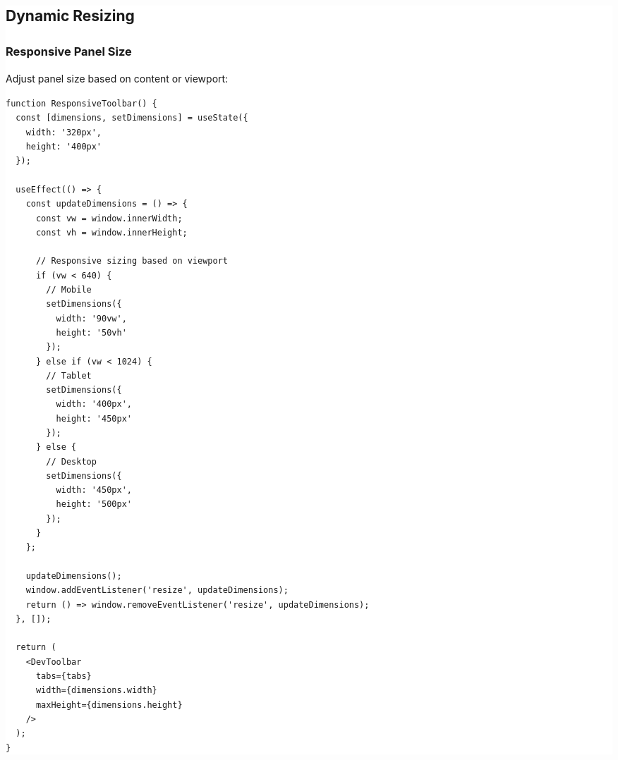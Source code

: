 ## Dynamic Resizing

### Responsive Panel Size

Adjust panel size based on content or viewport:

```tsx
function ResponsiveToolbar() {
  const [dimensions, setDimensions] = useState({
    width: '320px',
    height: '400px'
  });
  
  useEffect(() => {
    const updateDimensions = () => {
      const vw = window.innerWidth;
      const vh = window.innerHeight;
      
      // Responsive sizing based on viewport
      if (vw < 640) {
        // Mobile
        setDimensions({
          width: '90vw',
          height: '50vh'
        });
      } else if (vw < 1024) {
        // Tablet
        setDimensions({
          width: '400px',
          height: '450px'
        });
      } else {
        // Desktop
        setDimensions({
          width: '450px',
          height: '500px'
        });
      }
    };
    
    updateDimensions();
    window.addEventListener('resize', updateDimensions);
    return () => window.removeEventListener('resize', updateDimensions);
  }, []);
  
  return (
    <DevToolbar
      tabs={tabs}
      width={dimensions.width}
      maxHeight={dimensions.height}
    />
  );
}
```
